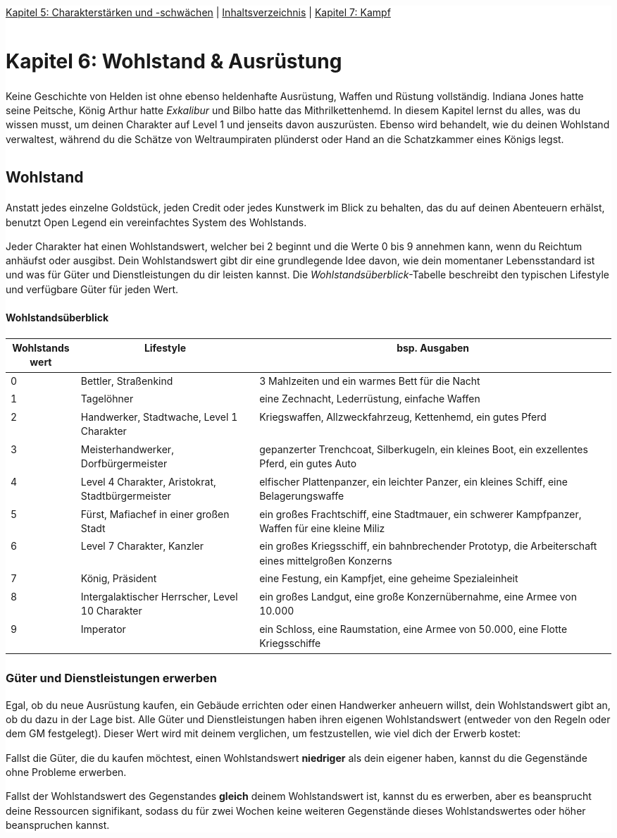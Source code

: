 [Kapitel 5: Charakterstärken und -schwächen](<./Kapitel-5_Charakterstaerken-und-schwaechen.md>) | [Inhaltsverzeichnis](<./Inhaltsverzeichnis.md>) | [Kapitel 7: Kampf](<./Kapitel-7_Kampf.md>)

# Kapitel 6: Wohlstand & Ausrüstung
Keine Geschichte von Helden ist ohne ebenso heldenhafte Ausrüstung, Waffen und Rüstung vollständig. Indiana Jones hatte seine Peitsche, König Arthur hatte *Exkalibur* und Bilbo hatte das Mithrilkettenhemd. In diesem Kapitel lernst du alles, was du wissen musst, um deinen Charakter auf Level 1 und jenseits davon auszurüsten. Ebenso wird behandelt, wie du deinen Wohlstand verwaltest, während du die Schätze von Weltraumpiraten plünderst oder Hand an die Schatzkammer eines Königs legst.
## Wohlstand
Anstatt jedes einzelne Goldstück, jeden Credit oder jedes Kunstwerk im Blick zu behalten, das du auf deinen Abenteuern erhälst, benutzt Open Legend ein vereinfachtes System des Wohlstands.

Jeder Charakter hat einen Wohlstandswert, welcher bei 2 beginnt und die Werte 0 bis 9 annehmen kann, wenn du Reichtum anhäufst oder ausgibst. Dein Wohlstandswert gibt dir eine grundlegende Idee davon, wie dein momentaner Lebensstandard ist und was für Güter und Dienstleistungen du dir leisten kannst. Die *Wohlstandsüberblick*-Tabelle beschreibt den typischen Lifestyle und verfügbare Güter für jeden Wert.
#### Wohlstandsüberblick
| Wohlstandswert | Lifestyle                                         | bsp. Ausgaben                                                                                        |
| -------------- | ------------------------------------------------- | ---------------------------------------------------------------------------------------------------- |
| 0              | Bettler, Straßenkind                              | 3 Mahlzeiten und ein warmes Bett für die Nacht                                                       |
| 1              | Tagelöhner                                        | eine Zechnacht, Lederrüstung, einfache Waffen                                                        |
| 2              | Handwerker, Stadtwache, Level 1 Charakter         | Kriegswaffen, Allzweckfahrzeug, Kettenhemd, ein gutes Pferd                                          |
| 3              | Meisterhandwerker, Dorfbürgermeister              | gepanzerter Trenchcoat, Silberkugeln, ein kleines Boot, ein exzellentes Pferd, ein gutes Auto        |
| 4              | Level 4 Charakter, Aristokrat, Stadtbürgermeister | elfischer Plattenpanzer, ein leichter Panzer, ein kleines Schiff, eine Belagerungswaffe              |
| 5              | Fürst, Mafiachef in einer großen Stadt            | ein großes Frachtschiff, eine Stadtmauer, ein schwerer Kampfpanzer, Waffen für eine kleine Miliz     |
| 6              | Level 7 Charakter, Kanzler                        | ein großes Kriegsschiff, ein bahnbrechender Prototyp, die Arbeiterschaft eines mittelgroßen Konzerns |
| 7              | König, Präsident                                  | eine Festung, ein Kampfjet, eine geheime Spezialeinheit                                              |
| 8              | Intergalaktischer Herrscher, Level 10 Charakter   | ein großes Landgut, eine große Konzernübernahme, eine Armee von 10.000                               |
| 9              | Imperator                                         | ein Schloss, eine Raumstation, eine Armee von 50.000, eine Flotte Kriegsschiffe                      |

### Güter und Dienstleistungen erwerben
Egal, ob du neue Ausrüstung kaufen, ein Gebäude errichten oder einen Handwerker anheuern willst, dein Wohlstandswert gibt an, ob du dazu in der Lage bist. Alle Güter und Dienstleistungen haben ihren eigenen Wohlstandswert (entweder von den Regeln oder dem GM festgelegt). Dieser Wert wird mit deinem verglichen, um festzustellen, wie viel dich der Erwerb kostet:

Fallst die Güter, die du kaufen möchtest, einen Wohlstandswert **niedriger** als dein eigener haben, kannst du die Gegenstände ohne Probleme erwerben.

Fallst der Wohlstandswert des Gegenstandes **gleich** deinem Wohlstandswert ist, kannst du es erwerben, aber es beansprucht deine Ressourcen signifikant, sodass du für zwei Wochen keine weiteren Gegenstände dieses Wohlstandswertes oder höher beanspruchen kannst.
